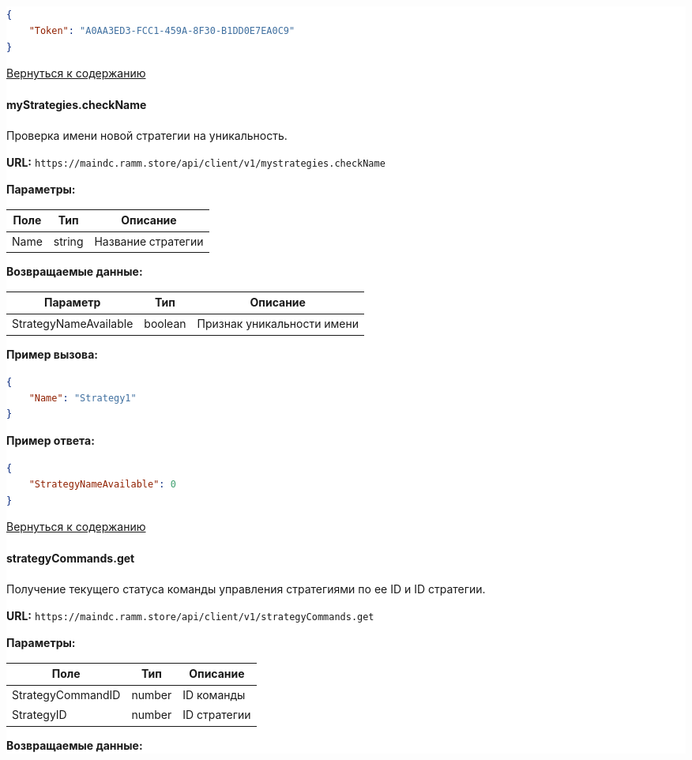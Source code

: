 ~~~json
{
    "Token": "A0AA3ED3-FCC1-459A-8F30-B1DD0E7EA0C9"
}
~~~

[Вернуться к содержанию](#Содержание)

#### myStrategies.checkName

Проверка имени новой стратегии на уникальность.

**URL:** `https://maindc.ramm.store/api/client/v1/mystrategies.checkName`

**Параметры:**

| Поле | Тип | Описание |
| --- | --- | --- |
| Name | string | Название стратегии |

**Возвращаемые данные:**

| Параметр | Тип | Описание |
| --- | --- | --- |
| StrategyNameAvailable | boolean | Признак уникальности имени |

**Пример вызова:**

~~~json
{
    "Name": "Strategy1"
}
~~~

**Пример ответа:**

~~~json
{
    "StrategyNameAvailable": 0
}
~~~

[Вернуться к содержанию](#Содержание)

#### strategyCommands.get

Получение текущего статуса команды управления стратегиями по ее ID и ID стратегии.

**URL:** `https://maindc.ramm.store/api/client/v1/strategyCommands.get`

**Параметры:**

| Поле | Тип | Описание |
| --- | --- | --- |
| StrategyCommandID | number | ID команды |
| StrategyID | number | ID стратегии |

**Возвращаемые данные:**
